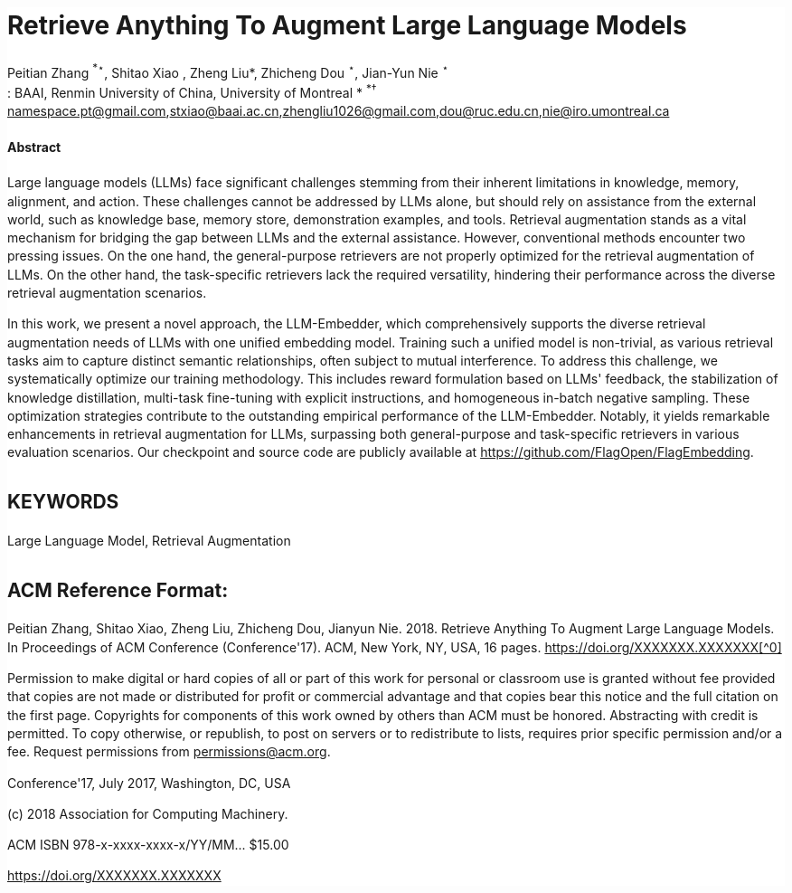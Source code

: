 # Retrieve Anything To Augment Large Language Models 

Peitian Zhang ${ }^{* \star}$, Shitao Xiao , Zheng Liu*, Zhicheng Dou ${ }^{\star}$, Jian-Yun Nie ${ }^{\star}$<br>: BAAI, Renmin University of China, University of Montreal * ${ }^{* \dagger}$<br>namespace.pt@gmail.com,stxiao@baai.ac.cn,zhengliu1026@gmail.com,dou@ruc.edu.cn,nie@iro.umontreal.ca


#### Abstract

Large language models (LLMs) face significant challenges stemming from their inherent limitations in knowledge, memory, alignment, and action. These challenges cannot be addressed by LLMs alone, but should rely on assistance from the external world, such as knowledge base, memory store, demonstration examples, and tools. Retrieval augmentation stands as a vital mechanism for bridging the gap between LLMs and the external assistance. However, conventional methods encounter two pressing issues. On the one hand, the general-purpose retrievers are not properly optimized for the retrieval augmentation of LLMs. On the other hand, the task-specific retrievers lack the required versatility, hindering their performance across the diverse retrieval augmentation scenarios.

In this work, we present a novel approach, the LLM-Embedder, which comprehensively supports the diverse retrieval augmentation needs of LLMs with one unified embedding model. Training such a unified model is non-trivial, as various retrieval tasks aim to capture distinct semantic relationships, often subject to mutual interference. To address this challenge, we systematically optimize our training methodology. This includes reward formulation based on LLMs' feedback, the stabilization of knowledge distillation, multi-task fine-tuning with explicit instructions, and homogeneous in-batch negative sampling. These optimization strategies contribute to the outstanding empirical performance of the LLM-Embedder. Notably, it yields remarkable enhancements in retrieval augmentation for LLMs, surpassing both general-purpose and task-specific retrievers in various evaluation scenarios. Our checkpoint and source code are publicly available at https://github.com/FlagOpen/FlagEmbedding.


## KEYWORDS

Large Language Model, Retrieval Augmentation

## ACM Reference Format:

Peitian Zhang, Shitao Xiao, Zheng Liu, Zhicheng Dou, Jianyun Nie. 2018. Retrieve Anything To Augment Large Language Models. In Proceedings of ACM Conference (Conference'17). ACM, New York, NY, USA, 16 pages. https://doi.org/XXXXXXX.XXXXXXX[^0]

Permission to make digital or hard copies of all or part of this work for personal or classroom use is granted without fee provided that copies are not made or distributed for profit or commercial advantage and that copies bear this notice and the full citation on the first page. Copyrights for components of this work owned by others than ACM must be honored. Abstracting with credit is permitted. To copy otherwise, or republish, to post on servers or to redistribute to lists, requires prior specific permission and/or a fee. Request permissions from permissions@acm.org.

Conference'17, July 2017, Washington, DC, USA

(c) 2018 Association for Computing Machinery.

ACM ISBN 978-x-xxxx-xxxx-x/YY/MM... $\$ 15.00$

https://doi.org/XXXXXXX.XXXXXXX
